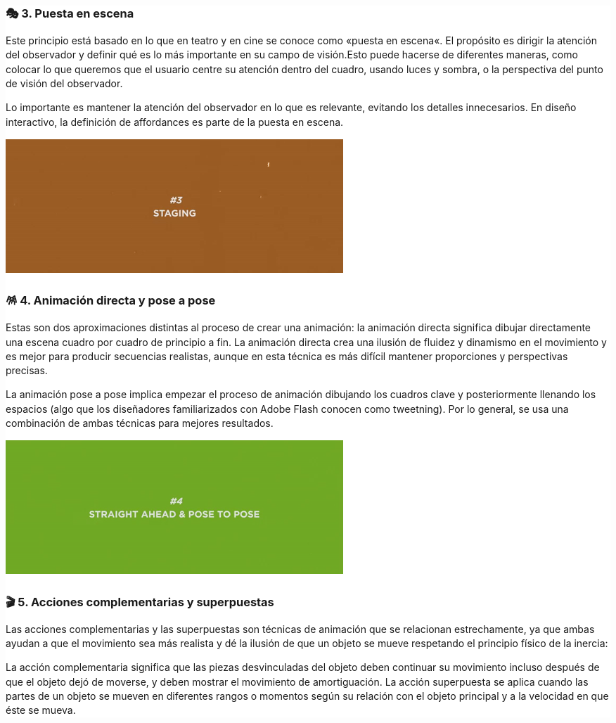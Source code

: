 ### 🎭 3. Puesta en escena 
Este principio está basado en lo que en teatro y en cine se conoce como «puesta en escena«. El propósito es dirigir la atención del observador y definir qué es lo más importante en su campo de visión.​ Esto puede hacerse de diferentes maneras, como colocar lo que queremos que el usuario centre su atención dentro del cuadro, usando luces y sombra, o la perspectiva del punto de visión del observador.​

Lo importante es mantener la atención del observador en lo que es relevante, evitando los detalles innecesarios. En diseño interactivo, la definición de affordances es parte de la puesta en escena.

![Staging](assets/3_Staging.webp)

### 🪅 4. Animación directa y pose a pose 
Estas son dos aproximaciones distintas al proceso de crear una animación: la animación directa significa dibujar directamente una escena cuadro por cuadro de principio a fin. La animación directa crea una ilusión de fluidez y dinamismo en el movimiento y es mejor para producir secuencias realistas, aunque en esta técnica es más difícil mantener proporciones y perspectivas precisas.

La animación pose a pose implica empezar el proceso de animación dibujando los cuadros clave y posteriormente llenando los espacios (algo que los diseñadores familiarizados con Adobe Flash conocen como tweetning). ​Por lo general, se usa una combinación de ambas técnicas para mejores resultados.

![Pose to Pose](assets/4_Pose-to-Pose.webp)

### 🎬 5. Acciones complementarias y superpuestas 
Las acciones complementarias y las superpuestas son técnicas de animación que se relacionan estrechamente, ya que ambas ayudan a que el movimiento sea más realista y dé la ilusión de que un objeto se mueve respetando el principio físico de la inercia:

La acción complementaria significa que las piezas desvinculadas del objeto deben continuar su movimiento incluso después de que el objeto dejó de moverse, y deben mostrar el movimiento de amortiguación.
La acción superpuesta se aplica cuando las partes de un objeto se mueven en diferentes rangos o momentos según su relación con el objeto principal y a la velocidad en que éste se mueva.

